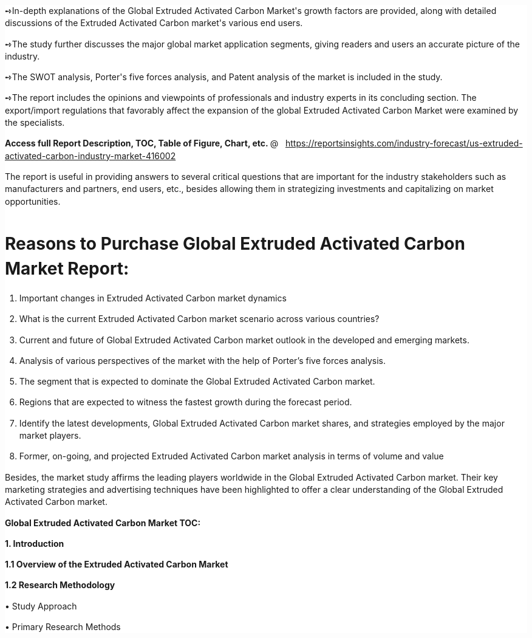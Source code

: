 ➺In-depth explanations of the Global Extruded Activated Carbon Market's growth factors are provided, along with detailed discussions of the Extruded Activated Carbon market's various end users.

➺The study further discusses the major global market application segments, giving readers and users an accurate picture of the industry.

➺The SWOT analysis, Porter's five forces analysis, and Patent analysis of the market is included in the study.

➺The report includes the opinions and viewpoints of professionals and industry experts in its concluding section. The export/import regulations that favorably affect the expansion of the global Extruded Activated Carbon Market were examined by the specialists.

<strong>Access full Report Description, TOC, Table of Figure, Chart, etc. </strong>@   <a href=https://reportsinsights.com/industry-forecast/us-extruded-activated-carbon-industry-market-416002 style=color:#0000ff;>https://reportsinsights.com/industry-forecast/us-extruded-activated-carbon-industry-market-416002</a>

The report is useful in providing answers to several critical questions that are important for the industry stakeholders such as manufacturers and partners, end users, etc., besides allowing them in strategizing investments and capitalizing on market opportunities.

# <strong>Reasons to Purchase Global Extruded Activated Carbon Market Report:</strong>

1. Important changes in Extruded Activated Carbon market dynamics

2. What is the current Extruded Activated Carbon market scenario across various countries?

3. Current and future of Global Extruded Activated Carbon market outlook in the developed and emerging markets.

4. Analysis of various perspectives of the market with the help of Porter’s five forces analysis.

5. The segment that is expected to dominate the Global Extruded Activated Carbon market.

6. Regions that are expected to witness the fastest growth during the forecast period.

7. Identify the latest developments, Global Extruded Activated Carbon market shares, and strategies employed by the major market players.

8. Former, on-going, and projected Extruded Activated Carbon market analysis in terms of volume and value

Besides, the market study affirms the leading players worldwide in the Global Extruded Activated Carbon market. Their key marketing strategies and advertising techniques have been highlighted to offer a clear understanding of the Global Extruded Activated Carbon market.

<strong>Global Extruded Activated Carbon Market TOC:</strong>

<strong>1. Introduction</strong>

<strong>1.1 Overview of the Extruded Activated Carbon Market</strong>

<strong>1.2 Research Methodology</strong>

• Study Approach

• Primary Research Methods
